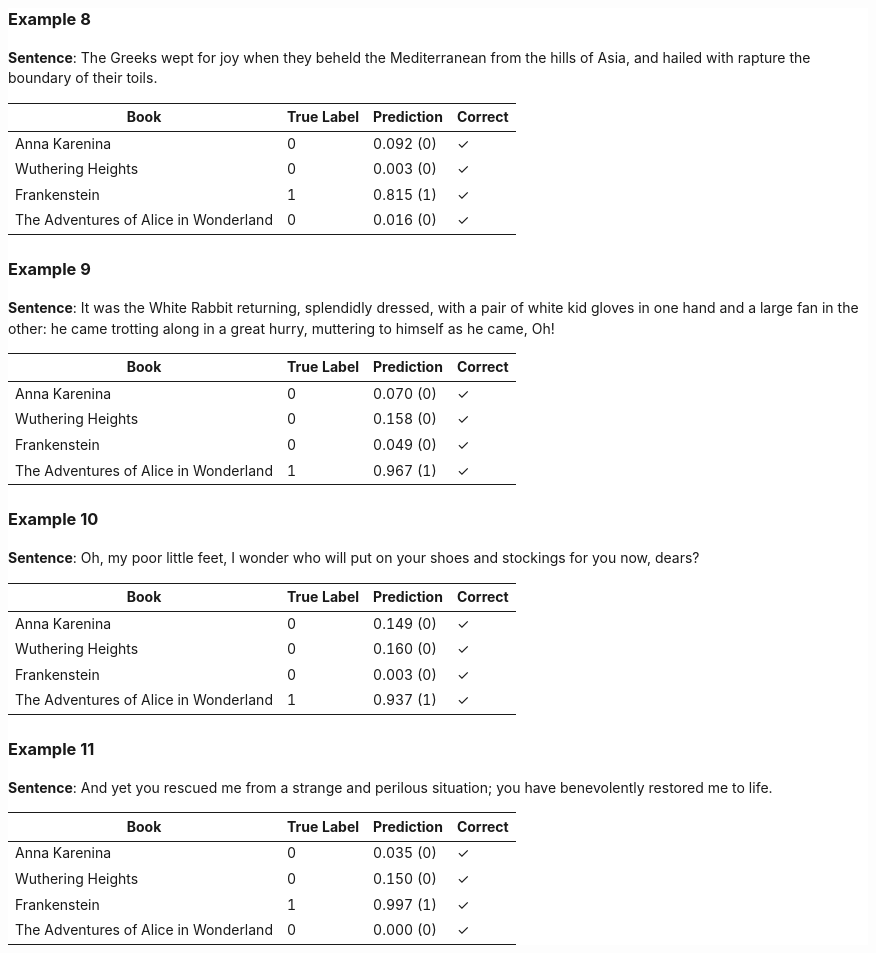 ### Example 8
**Sentence**: The Greeks wept for joy when they beheld the Mediterranean from the hills of Asia, and hailed with rapture the boundary of their toils.

| Book | True Label | Prediction | Correct |
|------|------------|------------|--------|
| Anna Karenina | 0 | 0.092 (0) | ✓ |
| Wuthering Heights | 0 | 0.003 (0) | ✓ |
| Frankenstein | 1 | 0.815 (1) | ✓ |
| The Adventures of Alice in Wonderland | 0 | 0.016 (0) | ✓ |

### Example 9
**Sentence**: It was the White Rabbit returning, splendidly dressed, with a pair of white kid gloves in one hand and a large fan in the other: he came trotting along in a great hurry, muttering to himself as he came, Oh!

| Book | True Label | Prediction | Correct |
|------|------------|------------|--------|
| Anna Karenina | 0 | 0.070 (0) | ✓ |
| Wuthering Heights | 0 | 0.158 (0) | ✓ |
| Frankenstein | 0 | 0.049 (0) | ✓ |
| The Adventures of Alice in Wonderland | 1 | 0.967 (1) | ✓ |

### Example 10
**Sentence**: Oh, my poor little feet, I wonder who will put on your shoes and stockings for you now, dears?

| Book | True Label | Prediction | Correct |
|------|------------|------------|--------|
| Anna Karenina | 0 | 0.149 (0) | ✓ |
| Wuthering Heights | 0 | 0.160 (0) | ✓ |
| Frankenstein | 0 | 0.003 (0) | ✓ |
| The Adventures of Alice in Wonderland | 1 | 0.937 (1) | ✓ |

### Example 11
**Sentence**: And yet you rescued me from a strange and perilous situation; you have benevolently restored me to life.

| Book | True Label | Prediction | Correct |
|------|------------|------------|--------|
| Anna Karenina | 0 | 0.035 (0) | ✓ |
| Wuthering Heights | 0 | 0.150 (0) | ✓ |
| Frankenstein | 1 | 0.997 (1) | ✓ |
| The Adventures of Alice in Wonderland | 0 | 0.000 (0) | ✓ |
